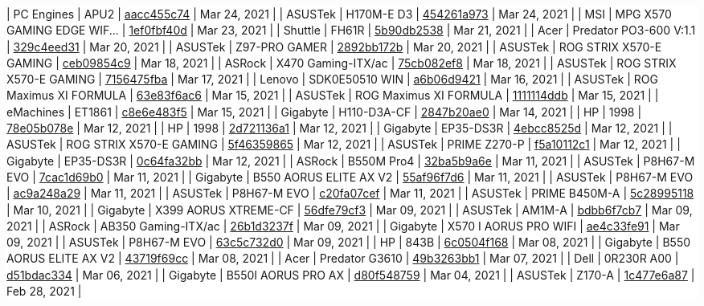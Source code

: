 | PC Engines    | APU2                        | [aacc455c74](https://linux-hardware.org/?probe=aacc455c74) | Mar 24, 2021 |
| ASUSTek       | H170M-E D3                  | [454261a973](https://linux-hardware.org/?probe=454261a973) | Mar 24, 2021 |
| MSI           | MPG X570 GAMING EDGE WIF... | [1ef0fbf40d](https://linux-hardware.org/?probe=1ef0fbf40d) | Mar 23, 2021 |
| Shuttle       | FH61R                       | [5b90db2538](https://linux-hardware.org/?probe=5b90db2538) | Mar 21, 2021 |
| Acer          | Predator PO3-600 V:1.1      | [329c4eed31](https://linux-hardware.org/?probe=329c4eed31) | Mar 20, 2021 |
| ASUSTek       | Z97-PRO GAMER               | [2892bb172b](https://linux-hardware.org/?probe=2892bb172b) | Mar 20, 2021 |
| ASUSTek       | ROG STRIX X570-E GAMING     | [ceb09854c9](https://linux-hardware.org/?probe=ceb09854c9) | Mar 18, 2021 |
| ASRock        | X470 Gaming-ITX/ac          | [75cb082ef8](https://linux-hardware.org/?probe=75cb082ef8) | Mar 18, 2021 |
| ASUSTek       | ROG STRIX X570-E GAMING     | [7156475fba](https://linux-hardware.org/?probe=7156475fba) | Mar 17, 2021 |
| Lenovo        | SDK0E50510 WIN              | [a6b06d9421](https://linux-hardware.org/?probe=a6b06d9421) | Mar 16, 2021 |
| ASUSTek       | ROG Maximus XI FORMULA      | [63e83f6ac6](https://linux-hardware.org/?probe=63e83f6ac6) | Mar 15, 2021 |
| ASUSTek       | ROG Maximus XI FORMULA      | [1111114ddb](https://linux-hardware.org/?probe=1111114ddb) | Mar 15, 2021 |
| eMachines     | ET1861                      | [c8e6e483f5](https://linux-hardware.org/?probe=c8e6e483f5) | Mar 15, 2021 |
| Gigabyte      | H110-D3A-CF                 | [2847b20ae0](https://linux-hardware.org/?probe=2847b20ae0) | Mar 14, 2021 |
| HP            | 1998                        | [78e05b078e](https://linux-hardware.org/?probe=78e05b078e) | Mar 12, 2021 |
| HP            | 1998                        | [2d721136a1](https://linux-hardware.org/?probe=2d721136a1) | Mar 12, 2021 |
| Gigabyte      | EP35-DS3R                   | [4ebcc8525d](https://linux-hardware.org/?probe=4ebcc8525d) | Mar 12, 2021 |
| ASUSTek       | ROG STRIX X570-E GAMING     | [5f46359865](https://linux-hardware.org/?probe=5f46359865) | Mar 12, 2021 |
| ASUSTek       | PRIME Z270-P                | [f5a10112c1](https://linux-hardware.org/?probe=f5a10112c1) | Mar 12, 2021 |
| Gigabyte      | EP35-DS3R                   | [0c64fa32bb](https://linux-hardware.org/?probe=0c64fa32bb) | Mar 12, 2021 |
| ASRock        | B550M Pro4                  | [32ba5b9a6e](https://linux-hardware.org/?probe=32ba5b9a6e) | Mar 11, 2021 |
| ASUSTek       | P8H67-M EVO                 | [7cac1d69b0](https://linux-hardware.org/?probe=7cac1d69b0) | Mar 11, 2021 |
| Gigabyte      | B550 AORUS ELITE AX V2      | [55af96f7d6](https://linux-hardware.org/?probe=55af96f7d6) | Mar 11, 2021 |
| ASUSTek       | P8H67-M EVO                 | [ac9a248a29](https://linux-hardware.org/?probe=ac9a248a29) | Mar 11, 2021 |
| ASUSTek       | P8H67-M EVO                 | [c20fa07cef](https://linux-hardware.org/?probe=c20fa07cef) | Mar 11, 2021 |
| ASUSTek       | PRIME B450M-A               | [5c28995118](https://linux-hardware.org/?probe=5c28995118) | Mar 10, 2021 |
| Gigabyte      | X399 AORUS XTREME-CF        | [56dfe79cf3](https://linux-hardware.org/?probe=56dfe79cf3) | Mar 09, 2021 |
| ASUSTek       | AM1M-A                      | [bdbb6f7cb7](https://linux-hardware.org/?probe=bdbb6f7cb7) | Mar 09, 2021 |
| ASRock        | AB350 Gaming-ITX/ac         | [26b1d3237f](https://linux-hardware.org/?probe=26b1d3237f) | Mar 09, 2021 |
| Gigabyte      | X570 I AORUS PRO WIFI       | [ae4c33fe91](https://linux-hardware.org/?probe=ae4c33fe91) | Mar 09, 2021 |
| ASUSTek       | P8H67-M EVO                 | [63c5c732d0](https://linux-hardware.org/?probe=63c5c732d0) | Mar 09, 2021 |
| HP            | 843B                        | [6c0504f168](https://linux-hardware.org/?probe=6c0504f168) | Mar 08, 2021 |
| Gigabyte      | B550 AORUS ELITE AX V2      | [43719f69cc](https://linux-hardware.org/?probe=43719f69cc) | Mar 08, 2021 |
| Acer          | Predator G3610              | [49b3263bb1](https://linux-hardware.org/?probe=49b3263bb1) | Mar 07, 2021 |
| Dell          | 0R230R A00                  | [d51bdac334](https://linux-hardware.org/?probe=d51bdac334) | Mar 06, 2021 |
| Gigabyte      | B550I AORUS PRO AX          | [d80f548759](https://linux-hardware.org/?probe=d80f548759) | Mar 04, 2021 |
| ASUSTek       | Z170-A                      | [1c477e6a87](https://linux-hardware.org/?probe=1c477e6a87) | Feb 28, 2021 |